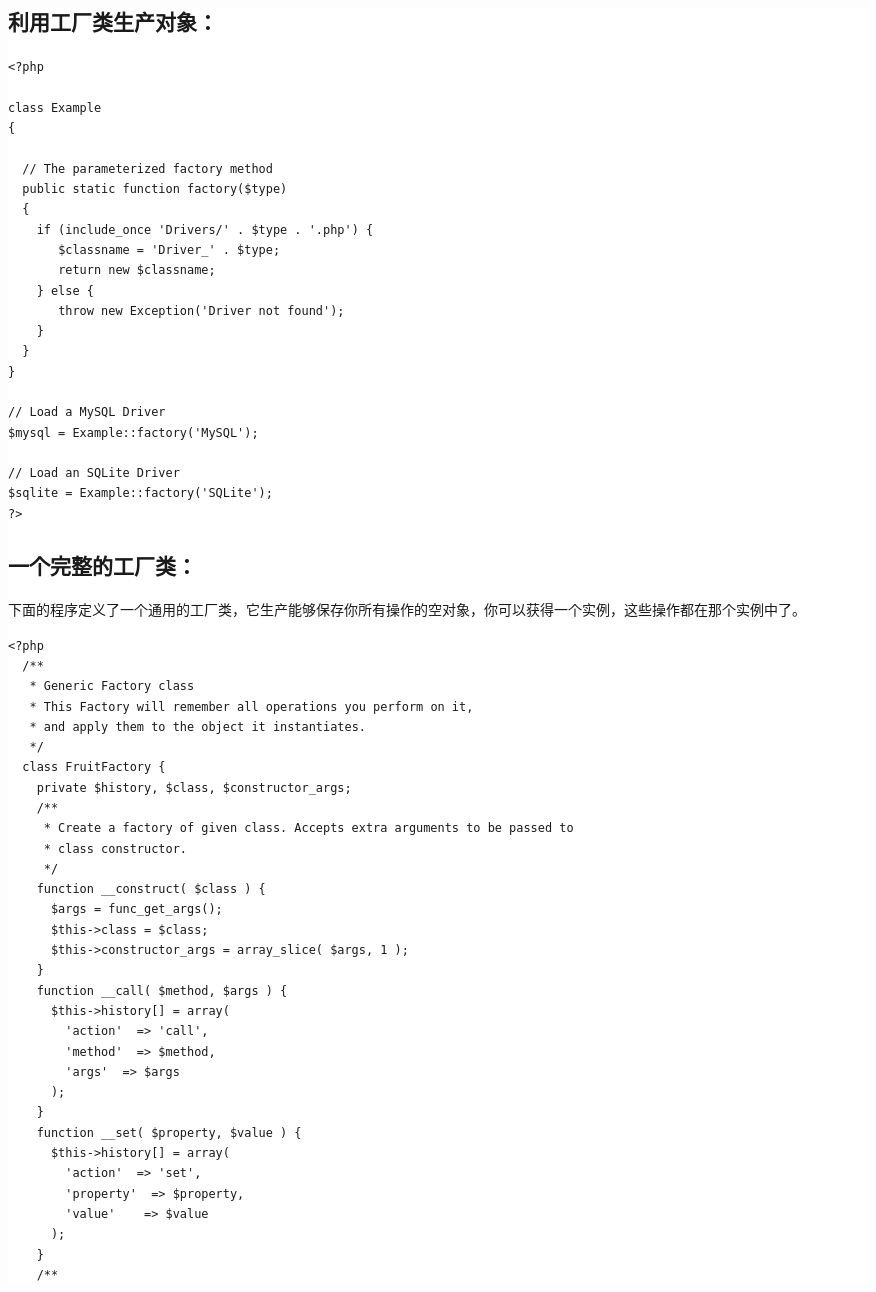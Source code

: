 ## 利用工厂类生产对象：
```
<?php

class Example
{

  // The parameterized factory method
  public static function factory($type)
  {
    if (include_once 'Drivers/' . $type . '.php') {
       $classname = 'Driver_' . $type;
       return new $classname;
    } else {
       throw new Exception('Driver not found');
    }
  }
}

// Load a MySQL Driver
$mysql = Example::factory('MySQL');

// Load an SQLite Driver
$sqlite = Example::factory('SQLite');
?>
```

## 一个完整的工厂类：

下面的程序定义了一个通用的工厂类，它生产能够保存你所有操作的空对象，你可以获得一个实例，这些操作都在那个实例中了。
```
<?php
  /**
   * Generic Factory class
   * This Factory will remember all operations you perform on it,
   * and apply them to the object it instantiates.
   */
  class FruitFactory {
    private $history, $class, $constructor_args;
    /**
     * Create a factory of given class. Accepts extra arguments to be passed to
     * class constructor.
     */
    function __construct( $class ) {
      $args = func_get_args();
      $this->class = $class;
      $this->constructor_args = array_slice( $args, 1 );
    }
    function __call( $method, $args ) {
      $this->history[] = array(
        'action'  => 'call',
        'method'  => $method,
        'args'  => $args
      );
    }
    function __set( $property, $value ) {
      $this->history[] = array(
        'action'  => 'set',
        'property'  => $property,
        'value'    => $value
      );
    }
    /**
```